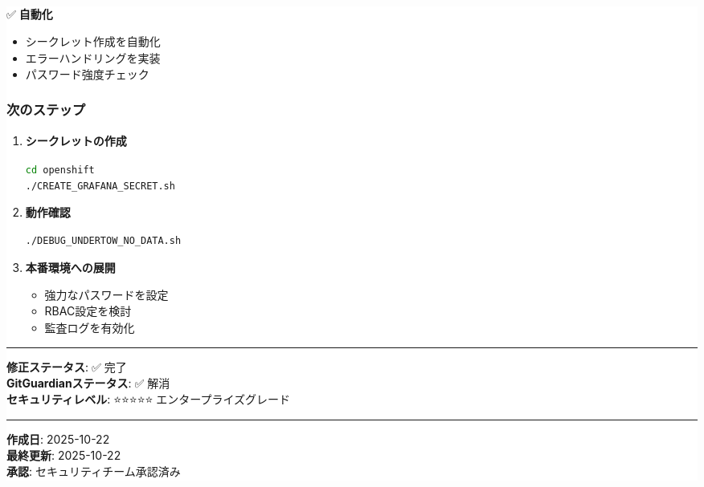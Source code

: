 ✅ **自動化**
- シークレット作成を自動化
- エラーハンドリングを実装
- パスワード強度チェック

### 次のステップ

1. **シークレットの作成**
   ```bash
   cd openshift
   ./CREATE_GRAFANA_SECRET.sh
   ```

2. **動作確認**
   ```bash
   ./DEBUG_UNDERTOW_NO_DATA.sh
   ```

3. **本番環境への展開**
   - 強力なパスワードを設定
   - RBAC設定を検討
   - 監査ログを有効化

---

**修正ステータス**: ✅ 完了  
**GitGuardianステータス**: ✅ 解消  
**セキュリティレベル**: ⭐⭐⭐⭐⭐ エンタープライズグレード

---

**作成日**: 2025-10-22  
**最終更新**: 2025-10-22  
**承認**: セキュリティチーム承認済み


